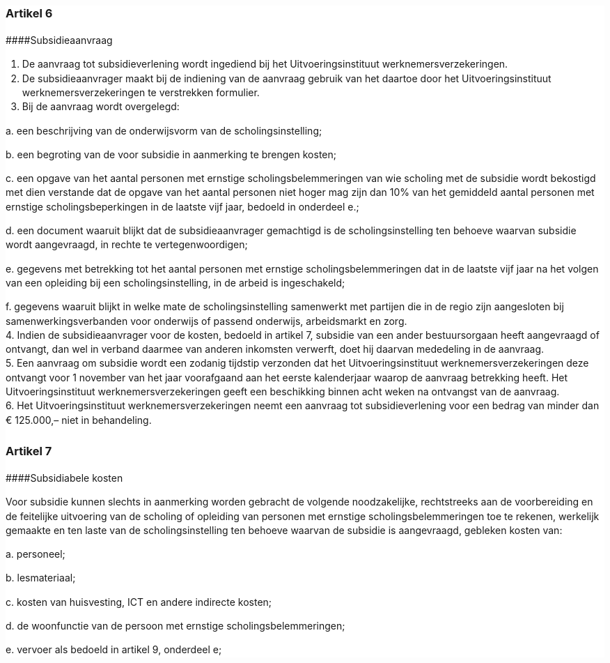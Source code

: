 ### Artikel  6  

####Subsidieaanvraag

1.  De aanvraag tot subsidieverlening wordt ingediend bij het Uitvoeringsinstituut werknemersverzekeringen.   
2.  De subsidieaanvrager maakt bij de indiening van de aanvraag gebruik van het daartoe door het Uitvoeringsinstituut werknemersverzekeringen te verstrekken formulier.   
3.  Bij de aanvraag wordt overgelegd: 

a. een beschrijving van de onderwijsvorm van de scholingsinstelling;  

b. een begroting van de voor subsidie in aanmerking te brengen kosten;  

c. een opgave van het aantal personen met ernstige scholingsbelemmeringen van wie scholing met de subsidie wordt bekostigd met dien verstande dat de opgave van het aantal personen niet hoger mag zijn dan 10% van het gemiddeld aantal personen met ernstige scholingsbeperkingen in de laatste vijf jaar, bedoeld in onderdeel e.;  

d. een document waaruit blijkt dat de subsidieaanvrager gemachtigd is de scholingsinstelling ten behoeve waarvan subsidie wordt aangevraagd, in rechte te vertegenwoordigen;  

e. gegevens met betrekking tot het aantal personen met ernstige scholingsbelemmeringen dat in de laatste vijf jaar na het volgen van een opleiding bij een scholingsinstelling, in de arbeid is ingeschakeld;  

f. gegevens waaruit blijkt in welke mate de scholingsinstelling samenwerkt met partijen die in de regio zijn aangesloten bij samenwerkingsverbanden voor onderwijs of passend onderwijs, arbeidsmarkt en zorg.    
4.  Indien de subsidieaanvrager voor de kosten, bedoeld in artikel 7, subsidie van een ander bestuursorgaan heeft aangevraagd of ontvangt, dan wel in verband daarmee van anderen inkomsten verwerft, doet hij daarvan mededeling in de aanvraag.   
5.  Een aanvraag om subsidie wordt een zodanig tijdstip verzonden dat het Uitvoeringsinstituut werknemersverzekeringen deze ontvangt voor 1 november van het jaar voorafgaand aan het eerste kalenderjaar waarop de aanvraag betrekking heeft. Het Uitvoeringsinstituut werknemersverzekeringen geeft een beschikking binnen acht weken na ontvangst van de aanvraag.   
6.  Het Uitvoeringsinstituut werknemersverzekeringen neemt een aanvraag tot subsidieverlening voor een bedrag van minder dan € 125.000,– niet in behandeling. 

### Artikel  7  

####Subsidiabele kosten

Voor subsidie kunnen slechts in aanmerking worden gebracht de volgende noodzakelijke, rechtstreeks aan de voorbereiding en de feitelijke uitvoering van de scholing of opleiding van personen met ernstige scholingsbelemmeringen toe te rekenen, werkelijk gemaakte en ten laste van de scholingsinstelling ten behoeve waarvan de subsidie is aangevraagd, gebleken kosten van: 

a. personeel;  

b. lesmateriaal;  

c. kosten van huisvesting, ICT en andere indirecte kosten;  

d. de woonfunctie van de persoon met ernstige scholingsbelemmeringen;  

e. vervoer als bedoeld in artikel 9, onderdeel e;  
